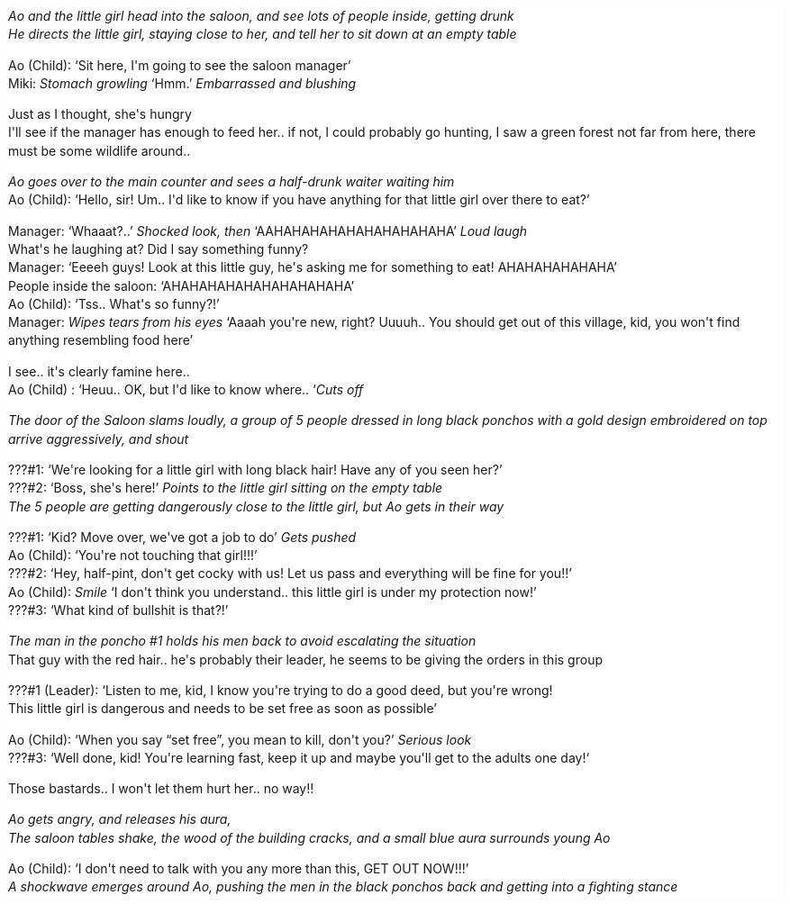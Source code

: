 *Ao and the little girl head into the saloon, and see lots of people inside, getting drunk  
He directs the little girl, staying close to her, and tell her to sit down at an empty table*  

Ao (Child): ‘Sit here, I'm going to see the saloon manager’  
Miki: *Stomach growling* ‘Hmm.’ *Embarrassed and blushing*  

Just as I thought, she's hungry  
I'll see if the manager has enough to feed her.. if not, I could probably go hunting, I saw a green forest not far from here, there must be some wildlife around..  

*Ao goes over to the main counter and sees a half-drunk waiter waiting him*  
Ao (Child): ‘Hello, sir! Um.. I'd like to know if you have anything for that little girl over there to eat?’ 
  
Manager: ‘Whaaat?..’ *Shocked look, then* ‘AAHAHAHAHAHAHAHAHAHAHA’ *Loud laugh*  
What's he laughing at? Did I say something funny?  
Manager: ‘Eeeeh guys! Look at this little guy, he's asking me for something to eat! AHAHAHAHAHAHA’  
People inside the saloon: ‘AHAHAHAHAHAHAHAHAHAHA’  
Ao (Child): ‘Tss.. What's so funny?!’  
Manager: *Wipes tears from his eyes* ‘Aaaah you're new, right? Uuuuh.. You should get out of this village, kid, you won't find anything resembling food here’  

I see.. it's clearly famine here..  
Ao (Child) : ‘Heuu.. OK, but I'd like to know where.. ‘*Cuts off*  

*The door of the Saloon slams loudly, a group of 5 people dressed in long black ponchos with a gold design embroidered on top arrive aggressively, and shout*  

???#1: ‘We're looking for a little girl with long black hair! Have any of you seen her?’  
???#2: ‘Boss, she's here!’ *Points to the little girl sitting on the empty table*  
*The 5 people are getting dangerously close to the little girl, but Ao gets in their way*  

???#1: ‘Kid? Move over, we've got a job to do’ *Gets pushed*  
Ao (Child): ‘You're not touching that girl!!!’  
???#2: ‘Hey, half-pint, don't get cocky with us! Let us pass and everything will be fine for you!!’  
Ao (Child): *Smile* ‘I don't think you understand.. this little girl is under my protection now!’  
???#3: ‘What kind of bullshit is that?!’  

*The man in the poncho #1 holds his men back to avoid escalating the situation*  
That guy with the red hair.. he's probably their leader, he seems to be giving the orders in this group  

???#1 (Leader): ‘Listen to me, kid, I know you're trying to do a good deed, but you're wrong!  
This little girl is dangerous and needs to be set free as soon as possible’  

Ao (Child): ‘When you say “set free”, you mean to kill, don't you?’ *Serious look*  
???#3: ‘Well done, kid! You're learning fast, keep it up and maybe you'll get to the adults one day!‘  

Those bastards.. I won't let them hurt her.. no way!!  

*Ao gets angry, and releases his aura,  
The saloon tables shake, the wood of the building cracks, and a small blue aura surrounds young Ao*  

Ao (Child): ‘I don't need to talk with you any more than this, GET OUT NOW!!!’  
*A shockwave emerges around Ao, pushing the men in the black ponchos back and getting into a fighting stance*  
